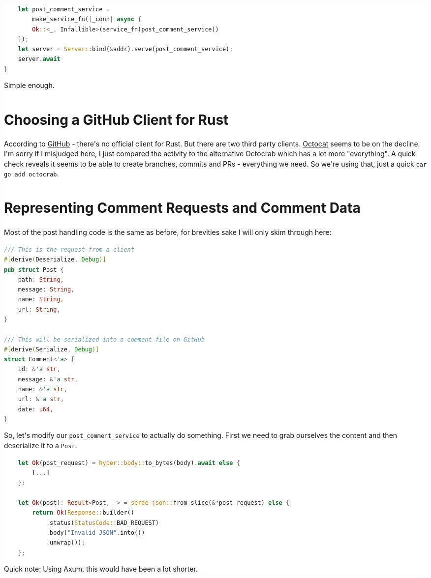 ```Rust
    let post_comment_service =
        make_service_fn(|_conn| async { 
        Ok::<_, Infallible>(service_fn(post_comment_service))
    });
    let server = Server::bind(&addr).serve(post_comment_service);
    server.await
}
```
Simple enough.

# Choosing a GitHub Client for Rust
According to [GitHub](https://docs.github.com/en/rest/overview/libraries-for-the-rest-api?apiVersion=2022-11-28#rust) - there's no official client for Rust. But there are two third party clients. [Octocat](https://github.com/octocat-rs/octocat-rs) seems to be on the decline. I'm sorry if I misjudged here, I just compared the activity to the alternative [Octocrab](https://github.com/XAMPPRocky/octocrab) which has a lot more "everything". A quick check reveals it seems to be able to create branches, commits and PRs - everything we need. So we're using that, just a quick `cargo add octocrab`.

# Representing Comment Requests and Comment Data

Most of the post handling code is the same as before, for brevities sake I will only skim through here:
```Rust
/// This is the request from a client
#[derive(Deserialize, Debug)]
pub struct Post {
    path: String,
    message: String,
    name: String,
    url: String,
}

/// This will be serialized into a comment file on GitHub
#[derive(Serialize, Debug)]
struct Comment<'a> {
    id: &'a str,
    message: &'a str,
    name: &'a str,
    url: &'a str,
    date: u64,
}
```


So, let's modify our `post_comment_service` to actually do something. First we need to grab ourselves the content and then deserialize it to a `Post`:
```Rust
    let Ok(post_request) = hyper::body::to_bytes(body).await else {
        [...]
    };

    let Ok(post): Result<Post, _> = serde_json::from_slice(&*post_request) else {
        return Ok(Response::builder()
            .status(StatusCode::BAD_REQUEST)
            .body("Invalid JSON".into())
            .unwrap());
    };
```
Quick note: Using Axum, this would have been a lot shorter.
